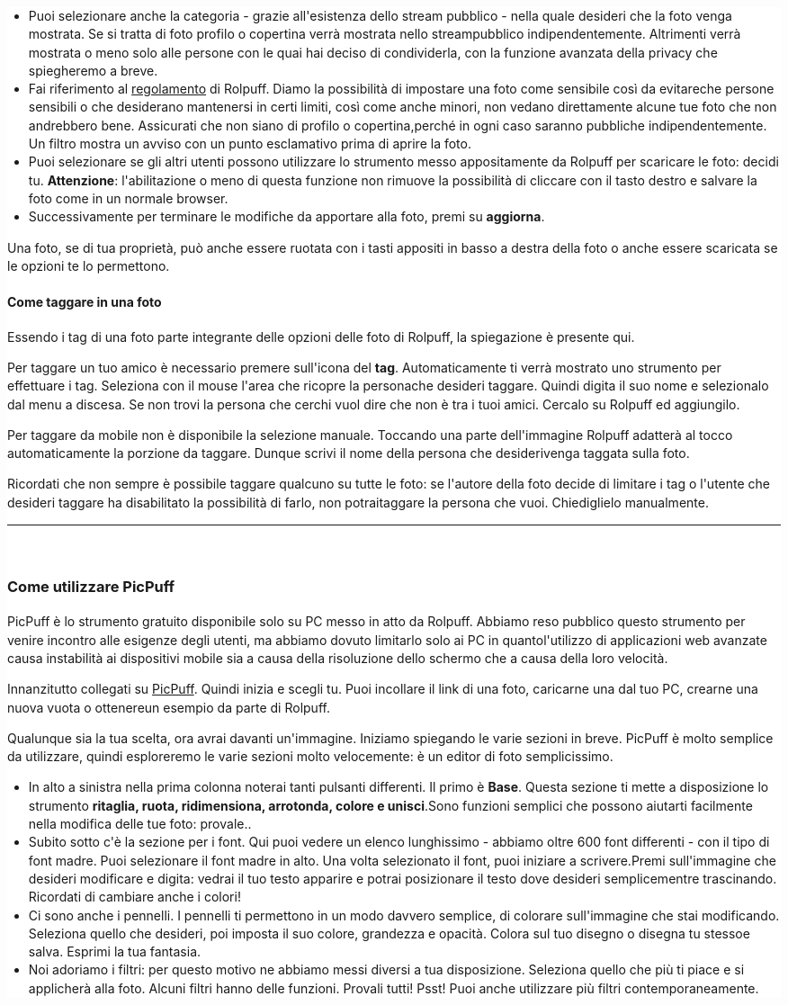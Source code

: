 * Puoi selezionare anche la categoria - grazie all'esistenza dello stream pubblico - nella quale desideri che la foto venga mostrata. Se si tratta di foto profilo o copertina verrà mostrata nello streampubblico indipendentemente. Altrimenti verrà mostrata o meno solo alle persone con le quai hai deciso di condividerla, con la funzione avanzata della privacy che spiegheremo a breve.
* Fai riferimento al [regolamento](http://help.rolpuff.net/regolamento) di Rolpuff. Diamo la possibilità di impostare una foto come sensibile così da evitareche persone sensibili o che desiderano mantenersi in certi limiti, così come anche minori, non vedano direttamente alcune tue foto che non andrebbero bene. Assicurati che non siano di profilo o copertina,perché in ogni caso saranno pubbliche indipendentemente. Un filtro mostra un avviso con un punto esclamativo prima di aprire la foto.
* Puoi selezionare se gli altri utenti possono utilizzare lo strumento messo appositamente da Rolpuff per scaricare le foto: decidi tu. **Attenzione**: l'abilitazione o meno di questa funzione non rimuove la possibilità di cliccare con il tasto destro e salvare la foto come in un normale browser.
* Successivamente per terminare le modifiche da apportare alla foto, premi su **aggiorna**.

Una foto, se di tua proprietà, può anche essere ruotata con i tasti appositi in basso a destra della foto o anche essere scaricata se le opzioni te lo permettono.

#### Come taggare in una foto
Essendo i tag di una foto parte integrante delle opzioni delle foto di Rolpuff, la spiegazione è presente qui.

Per taggare un tuo amico è necessario premere sull'icona del **tag**. Automaticamente ti verrà mostrato uno strumento per effettuare i tag. Seleziona con il mouse l'area che ricopre la personache desideri taggare. Quindi digita il suo nome e selezionalo dal menu a discesa. Se non trovi la persona che cerchi vuol dire che non è tra i tuoi amici. Cercalo su Rolpuff ed aggiungilo.

Per taggare da mobile non è disponibile la selezione manuale. Toccando una parte dell'immagine Rolpuff adatterà al tocco automaticamente la porzione da taggare. Dunque scrivi il nome della persona che desiderivenga taggata sulla foto.


Ricordati che non sempre è possibile taggare qualcuno su tutte le foto: se l'autore della foto decide di limitare i tag o l'utente che desideri taggare ha disabilitato la possibilità di farlo, non potraitaggare la persona che vuoi. Chiediglielo manualmente.

<hr>
&nbsp;

### Come utilizzare PicPuff
PicPuff è lo strumento gratuito disponibile solo su PC messo in atto da Rolpuff. Abbiamo reso pubblico questo strumento per venire incontro alle esigenze degli utenti, ma abbiamo dovuto limitarlo solo ai PC in quantol'utilizzo di applicazioni web avanzate causa instabilità ai dispositivi mobile sia a causa della risoluzione dello schermo che a causa della loro velocità.

Innanzitutto collegati su [PicPuff](https://rolpuff.net/picpuff). Quindi inizia e scegli tu. Puoi incollare il link di una foto, caricarne una dal tuo PC, crearne una nuova vuota o ottenereun esempio da parte di Rolpuff.

Qualunque sia la tua scelta, ora avrai davanti un'immagine. Iniziamo spiegando le varie sezioni in breve. PicPuff è molto semplice da utilizzare, quindi esploreremo le varie sezioni molto velocemente: è un editor di foto semplicissimo.

* In alto a sinistra nella prima colonna noterai tanti pulsanti differenti. Il primo è **Base**. Questa sezione ti mette a disposizione lo strumento **ritaglia, ruota, ridimensiona, arrotonda, colore e unisci**.Sono funzioni semplici che possono aiutarti facilmente nella modifica delle tue foto: provale..
* Subito sotto c'è la sezione per i font. Qui puoi vedere un elenco lunghissimo - abbiamo oltre 600 font differenti - con il tipo di font madre. Puoi selezionare il font madre in alto. Una volta selezionato il font, puoi iniziare a scrivere.Premi sull'immagine che desideri modificare e digita: vedrai il tuo testo apparire e potrai posizionare il testo dove desideri semplicementre trascinando. Ricordati di cambiare anche i colori!
* Ci sono anche i pennelli. I pennelli ti permettono in un modo davvero semplice, di colorare sull'immagine che stai modificando. Seleziona quello che desideri, poi imposta il suo colore, grandezza e opacità. Colora sul tuo disegno o disegna tu stessoe salva. Esprimi la tua fantasia.
* Noi adoriamo i filtri: per questo motivo ne abbiamo messi diversi a tua disposizione. Seleziona quello che più ti piace e si applicherà alla foto. Alcuni filtri hanno delle funzioni. Provali tutti! Psst! Puoi anche utilizzare più filtri contemporaneamente.